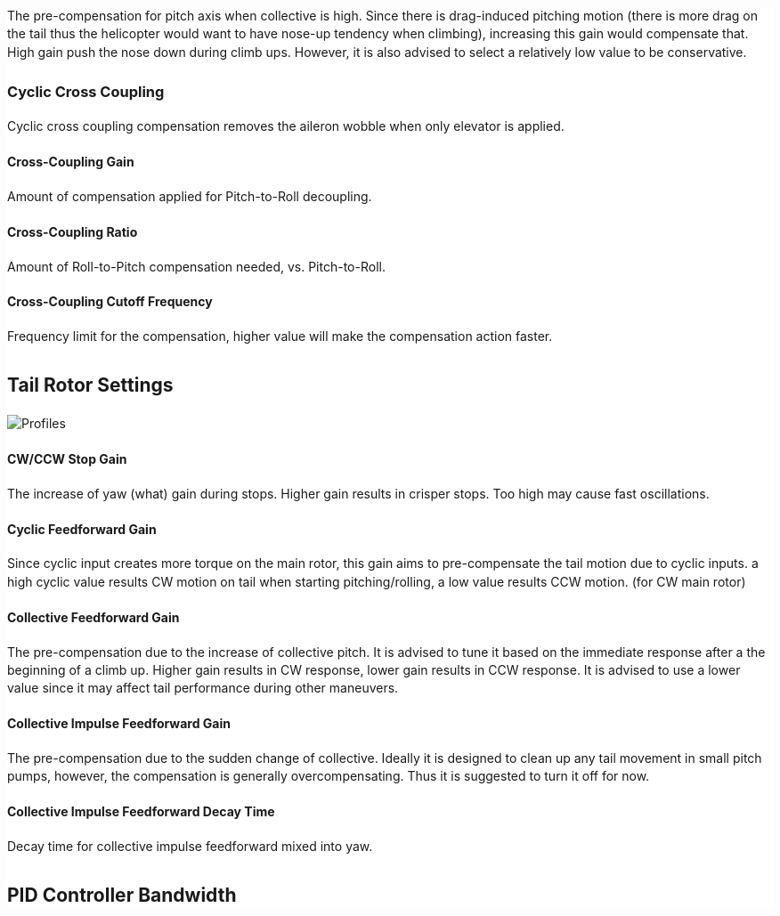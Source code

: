 The pre-compensation for pitch axis when collective is high. Since there is drag-induced pitching motion (there is more drag on the tail thus the helicopter would want to have nose-up tendency when climbing), increasing this gain would compensate that. High gain push the nose down during climb ups. However, it is also advised to select a relatively low value to be conservative.

### Cyclic Cross Coupling

Cyclic cross coupling compensation removes the aileron wobble when only elevator is applied.

#### Cross-Coupling Gain

Amount of compensation applied for Pitch-to-Roll decoupling.

#### Cross-Coupling Ratio

Amount of Roll-to-Pitch compensation needed, vs. Pitch-to-Roll.

#### Cross-Coupling Cutoff Frequency

Frequency limit for the compensation, higher value will make the compensation action faster.

## Tail Rotor Settings

![Profiles](../img/profiles-tail-rotor-settings.png)

#### CW/CCW Stop Gain

The increase of yaw (what) gain during stops. Higher gain results in crisper stops. Too high may cause fast oscillations.

#### Cyclic Feedforward Gain

Since cyclic input creates more torque on the main rotor, this gain aims to pre-compensate the tail motion due to cyclic inputs. a high cyclic value results CW motion on tail when starting pitching/rolling, a low value results CCW motion. (for CW main rotor)

#### Collective Feedforward Gain

The pre-compensation due to the increase of collective pitch. It is advised to tune it based on the immediate response after a the beginning of a climb up. Higher gain results in CW response, lower gain results in CCW response. It is advised to use a lower value since it may affect tail performance during other maneuvers.

#### Collective Impulse Feedforward Gain

The pre-compensation due to the sudden change of collective. Ideally it is designed to clean up any tail movement in small pitch pumps, however, the compensation is generally overcompensating. Thus it is suggested to turn it off for now.

#### Collective Impulse Feedforward Decay Time

Decay time for collective impulse feedforward mixed into yaw.

## PID Controller Bandwidth
